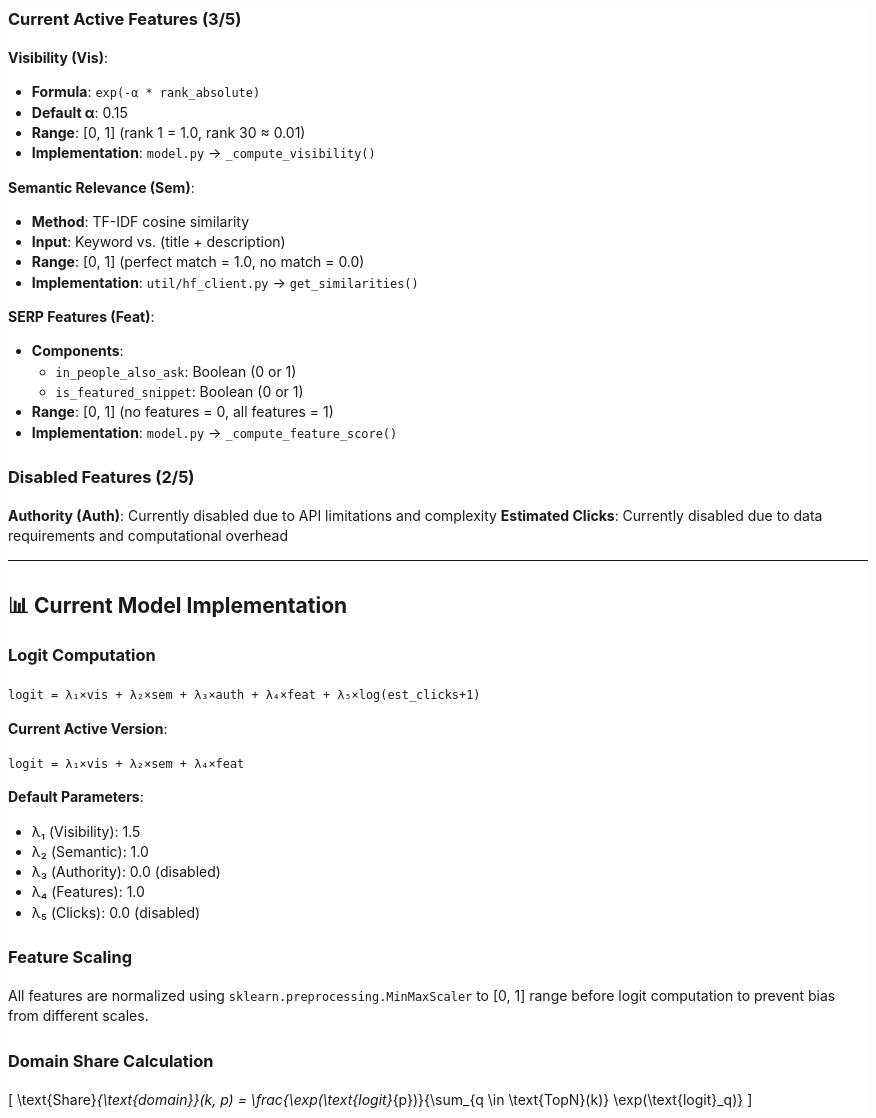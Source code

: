 ### **Current Active Features (3/5)**

**Visibility (Vis)**: 
- **Formula**: `exp(-α * rank_absolute)`
- **Default α**: 0.15
- **Range**: [0, 1] (rank 1 = 1.0, rank 30 ≈ 0.01)
- **Implementation**: `model.py` → `_compute_visibility()`

**Semantic Relevance (Sem)**:
- **Method**: TF-IDF cosine similarity
- **Input**: Keyword vs. (title + description)
- **Range**: [0, 1] (perfect match = 1.0, no match = 0.0)
- **Implementation**: `util/hf_client.py` → `get_similarities()`

**SERP Features (Feat)**:
- **Components**: 
  - `in_people_also_ask`: Boolean (0 or 1)
  - `is_featured_snippet`: Boolean (0 or 1)
- **Range**: [0, 1] (no features = 0, all features = 1)
- **Implementation**: `model.py` → `_compute_feature_score()`

### **Disabled Features (2/5)**

**Authority (Auth)**: Currently disabled due to API limitations and complexity
**Estimated Clicks**: Currently disabled due to data requirements and computational overhead

---

## 📊 Current Model Implementation

### **Logit Computation**
```
logit = λ₁×vis + λ₂×sem + λ₃×auth + λ₄×feat + λ₅×log(est_clicks+1)
```

**Current Active Version**:
```
logit = λ₁×vis + λ₂×sem + λ₄×feat
```

**Default Parameters**:
- λ₁ (Visibility): 1.5
- λ₂ (Semantic): 1.0  
- λ₃ (Authority): 0.0 (disabled)
- λ₄ (Features): 1.0
- λ₅ (Clicks): 0.0 (disabled)

### **Feature Scaling**
All features are normalized using `sklearn.preprocessing.MinMaxScaler` to [0, 1] range before logit computation to prevent bias from different scales.

### **Domain Share Calculation**
\[
\text{Share}_{\text{domain}}(k, p) = 
\frac{\exp(\text{logit}_{p})}{\sum_{q \in \text{TopN}(k)} \exp(\text{logit}_q)}
\]
